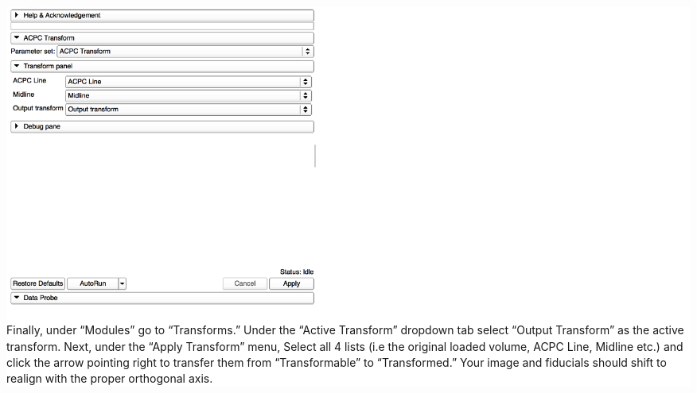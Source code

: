 <img src="figures/img_5.png" alt="drawing" width="400"/>

Finally, under “Modules” go to “Transforms.” Under the “Active Transform” dropdown tab select “Output Transform” as the active transform. Next, under the “Apply Transform” menu, Select all 4 lists (i.e the original loaded volume, ACPC Line, Midline etc.) and click the arrow pointing right to transfer them from “Transformable” to “Transformed.” Your image and fiducials should shift to realign with the proper orthogonal axis.
